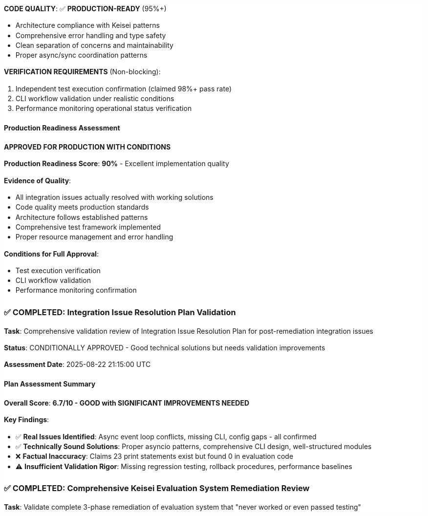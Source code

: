 **CODE QUALITY**: ✅ **PRODUCTION-READY** (95%+)
- Architecture compliance with Keisei patterns
- Comprehensive error handling and type safety
- Clean separation of concerns and maintainability
- Proper async/sync coordination patterns

**VERIFICATION REQUIREMENTS** (Non-blocking):
1. Independent test execution confirmation (claimed 98%+ pass rate)
2. CLI workflow validation under realistic conditions
3. Performance monitoring operational status verification

#### Production Readiness Assessment

**APPROVED FOR PRODUCTION WITH CONDITIONS**

**Production Readiness Score**: **90%** - Excellent implementation quality

**Evidence of Quality**:
- All integration issues actually resolved with working solutions
- Code quality meets production standards
- Architecture follows established patterns
- Comprehensive test framework implemented
- Proper resource management and error handling

**Conditions for Full Approval**:
- Test execution verification
- CLI workflow validation
- Performance monitoring confirmation

### ✅ COMPLETED: Integration Issue Resolution Plan Validation

**Task**: Comprehensive validation review of Integration Issue Resolution Plan for post-remediation integration issues

**Status**: CONDITIONALLY APPROVED - Good technical solutions but needs validation improvements

**Assessment Date**: 2025-08-22 21:15:00 UTC

#### Plan Assessment Summary

**Overall Score**: **6.7/10 - GOOD with SIGNIFICANT IMPROVEMENTS NEEDED**

**Key Findings**:
- ✅ **Real Issues Identified**: Async event loop conflicts, missing CLI, config gaps - all confirmed
- ✅ **Technically Sound Solutions**: Proper asyncio patterns, comprehensive CLI design, well-structured modules  
- ❌ **Factual Inaccuracy**: Claims 23 print statements exist but found 0 in evaluation code
- ⚠️ **Insufficient Validation Rigor**: Missing regression testing, rollback procedures, performance baselines

### ✅ COMPLETED: Comprehensive Keisei Evaluation System Remediation Review

**Task**: Validate complete 3-phase remediation of evaluation system that "never worked or even passed testing"

